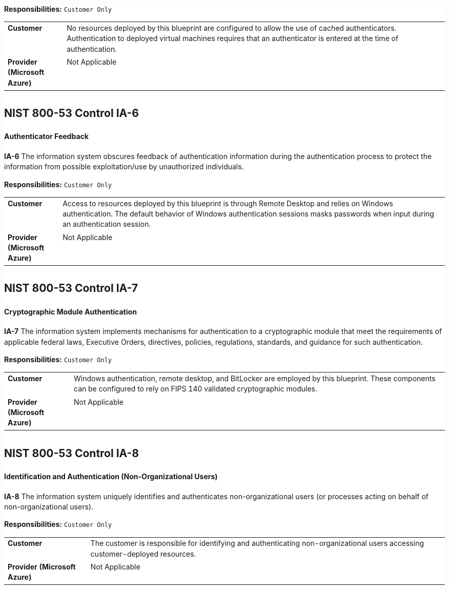 **Responsibilities:** `Customer Only`

|||
|---|---|
| **Customer** | No resources deployed by this blueprint are configured to allow the use of cached authenticators. Authentication to deployed virtual machines requires that an authenticator is entered at the time of authentication. |
| **Provider (Microsoft Azure)** | Not Applicable |


 ## NIST 800-53 Control IA-6

#### Authenticator Feedback

**IA-6** The information system obscures feedback of authentication information during the authentication process to protect the information from possible exploitation/use by unauthorized individuals.

**Responsibilities:** `Customer Only`

|||
|---|---|
| **Customer** | Access to resources deployed by this blueprint is through Remote Desktop and relies on Windows authentication. The default behavior of Windows authentication sessions masks passwords when input during an authentication session.  |
| **Provider (Microsoft Azure)** | Not Applicable |


 ## NIST 800-53 Control IA-7

#### Cryptographic Module Authentication

**IA-7** The information system implements mechanisms for authentication to a cryptographic module that meet the requirements of applicable federal laws, Executive Orders, directives, policies, regulations, standards, and guidance for such authentication.

**Responsibilities:** `Customer Only`

|||
|---|---|
| **Customer** | Windows authentication, remote desktop, and BitLocker are employed by this blueprint. These components can be configured to rely on FIPS 140 validated cryptographic modules. |
| **Provider (Microsoft Azure)** | Not Applicable |


 ## NIST 800-53 Control IA-8

#### Identification and Authentication (Non-Organizational Users)

**IA-8** The information system uniquely identifies and authenticates non-organizational users (or processes acting on behalf of non-organizational users).

**Responsibilities:** `Customer Only`

|||
|---|---|
| **Customer** | The customer is responsible for identifying and authenticating non-organizational users accessing customer-deployed resources. |
| **Provider (Microsoft Azure)** | Not Applicable |
